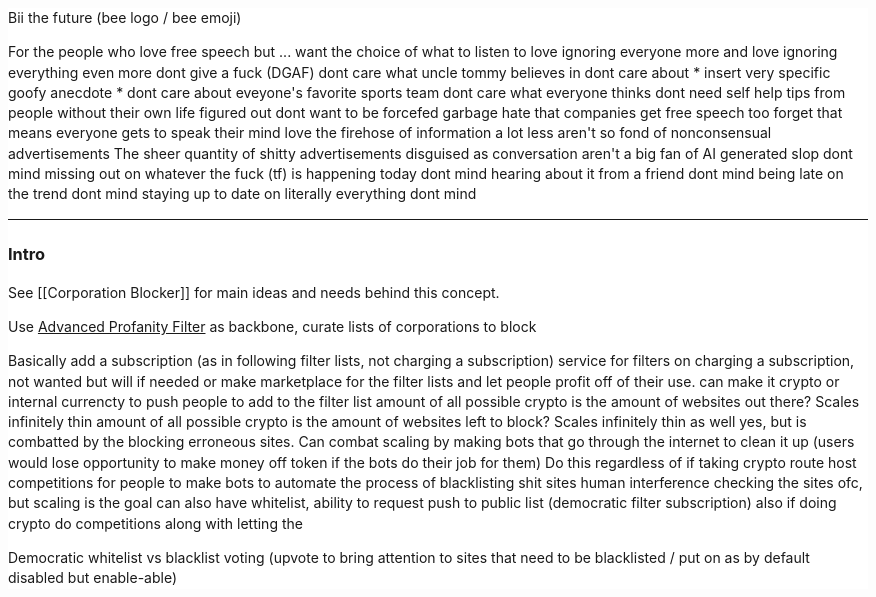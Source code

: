 Bii the future (bee logo / bee emoji)

For the people who love free speech but ...
	want the choice of what to listen to
	love ignoring everyone more
		and love ignoring everything even more
	dont give a fuck (DGAF)
		dont care what uncle tommy believes in
		dont care about * insert very specific goofy anecdote *
		dont care about eveyone's favorite sports team
		dont care what everyone thinks
		dont need self help tips from people without their own life figured out
	dont want to be forcefed garbage
		hate that companies get free speech too
		forget that means everyone gets to speak their mind
		love the firehose of information a lot less
		aren't so fond of nonconsensual advertisements
			The sheer quantity of shitty advertisements disguised as conversation
		aren't a big fan of AI generated slop
	dont mind missing out on whatever the fuck (tf) is happening today
		dont mind hearing about it from a friend
		dont mind being late on the trend
		dont mind staying up to date on literally everything
		dont mind 

---

### Intro
See [[Corporation Blocker]] for main ideas and needs behind this concept.

Use [Advanced Profanity Filter](https://github.com/FrostCo/AdvancedProfanityFilter)  as backbone, curate lists of corporations to block

Basically add a subscription (as in following filter lists, not charging a subscription) service for filters
	on charging a subscription, not wanted but will if needed 
		or make marketplace for the filter lists and let people profit off of their use.
			can make it crypto or internal currencty to push people to add to the filter list
				amount of all possible crypto is the amount of websites out there?
					Scales infinitely thin
				amount of all possible crypto is the amount of websites left to block?
					Scales infinitely thin as well yes, but is combatted by the blocking erroneous sites. 
				Can combat scaling by making bots that go through the internet to clean it up
					(users would lose opportunity to make money off token if the bots do their job for them)
					Do this regardless of if taking crypto route
					host competitions for people to make bots to automate the process of blacklisting shit sites
						human interference checking the sites ofc, but scaling is the goal
							can also have whitelist, ability to request push to public list (democratic filter subscription)
						also if doing crypto do competitions along with letting the 


Democratic whitelist vs blacklist voting (upvote to bring attention to sites that need to be blacklisted / put on as by default disabled but enable-able)
